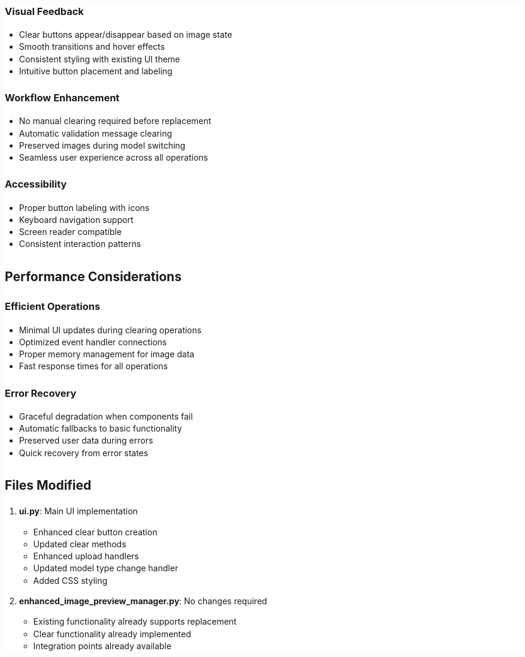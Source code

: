 ### Visual Feedback

- Clear buttons appear/disappear based on image state
- Smooth transitions and hover effects
- Consistent styling with existing UI theme
- Intuitive button placement and labeling

### Workflow Enhancement

- No manual clearing required before replacement
- Automatic validation message clearing
- Preserved images during model switching
- Seamless user experience across all operations

### Accessibility

- Proper button labeling with icons
- Keyboard navigation support
- Screen reader compatible
- Consistent interaction patterns

## Performance Considerations

### Efficient Operations

- Minimal UI updates during clearing operations
- Optimized event handler connections
- Proper memory management for image data
- Fast response times for all operations

### Error Recovery

- Graceful degradation when components fail
- Automatic fallbacks to basic functionality
- Preserved user data during errors
- Quick recovery from error states

## Files Modified

1. **ui.py**: Main UI implementation

   - Enhanced clear button creation
   - Updated clear methods
   - Enhanced upload handlers
   - Updated model type change handler
   - Added CSS styling

2. **enhanced_image_preview_manager.py**: No changes required
   - Existing functionality already supports replacement
   - Clear functionality already implemented
   - Integration points already available
